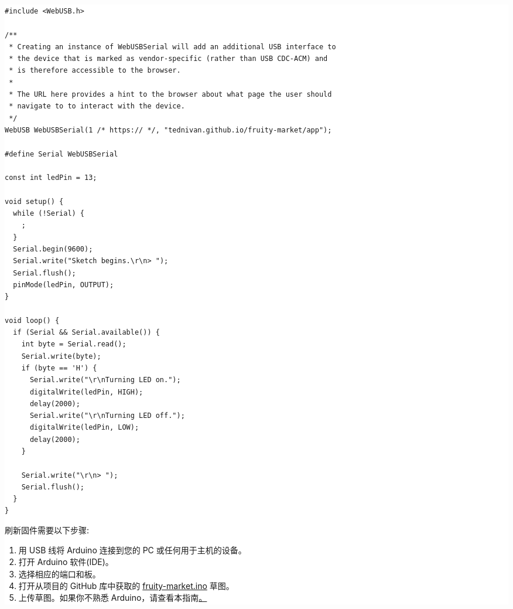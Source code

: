 ```
#include <WebUSB.h>

/**
 * Creating an instance of WebUSBSerial will add an additional USB interface to
 * the device that is marked as vendor-specific (rather than USB CDC-ACM) and
 * is therefore accessible to the browser.
 *
 * The URL here provides a hint to the browser about what page the user should
 * navigate to to interact with the device.
 */
WebUSB WebUSBSerial(1 /* https:// */, "tednivan.github.io/fruity-market/app");

#define Serial WebUSBSerial

const int ledPin = 13;

void setup() {
  while (!Serial) {
    ;
  }
  Serial.begin(9600);
  Serial.write("Sketch begins.\r\n> ");
  Serial.flush();
  pinMode(ledPin, OUTPUT);
}

void loop() {
  if (Serial && Serial.available()) {
    int byte = Serial.read();
    Serial.write(byte);
    if (byte == 'H') {
      Serial.write("\r\nTurning LED on.");
      digitalWrite(ledPin, HIGH);
      delay(2000);
      Serial.write("\r\nTurning LED off.");
      digitalWrite(ledPin, LOW);
      delay(2000);
    } 

    Serial.write("\r\n> ");
    Serial.flush();
  }
}
```

刷新固件需要以下步骤:

1.  用 USB 线将 Arduino 连接到您的 PC 或任何用于主机的设备。
2.  打开 Arduino 软件(IDE)。
3.  选择相应的端口和板。
4.  打开从项目的 GitHub 库中获取的 [fruity-market.ino](https://github.com/TedNIVAN/fruity-market/blob/master/arduino/fruity-market.ino) 草图。
5.  上传草图。如果你不熟悉 Arduino，请查看本指南[。](https://www.arduino.cc/en/Guide/ArduinoUno)
